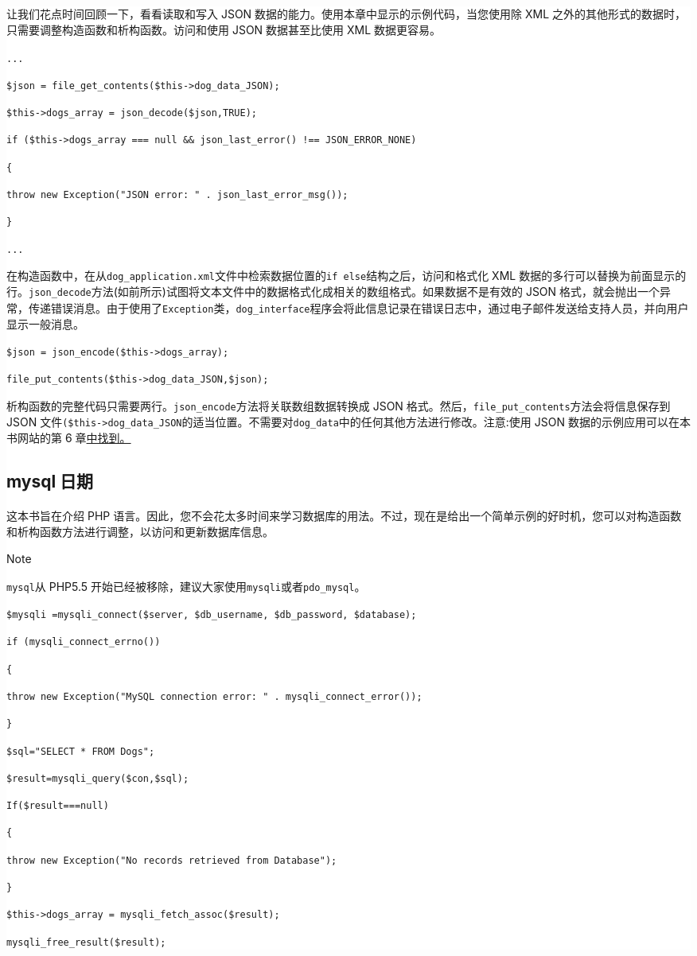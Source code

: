 让我们花点时间回顾一下，看看读取和写入 JSON 数据的能力。使用本章中显示的示例代码，当您使用除 XML 之外的其他形式的数据时，只需要调整构造函数和析构函数。访问和使用 JSON 数据甚至比使用 XML 数据更容易。

`...`

`$json = file_get_contents($this->dog_data_JSON);`

`$this->dogs_array = json_decode($json,TRUE);`

`if ($this->dogs_array === null && json_last_error() !== JSON_ERROR_NONE)`

`{`

`throw new Exception("JSON error: " . json_last_error_msg());`

`}`

`...`

在构造函数中，在从`dog_application.xml`文件中检索数据位置的`if else`结构之后，访问和格式化 XML 数据的多行可以替换为前面显示的行。`json_decode`方法(如前所示)试图将文本文件中的数据格式化成相关的数组格式。如果数据不是有效的 JSON 格式，就会抛出一个异常，传递错误消息。由于使用了`Exception`类，`dog_interface`程序会将此信息记录在错误日志中，通过电子邮件发送给支持人员，并向用户显示一般消息。

`$json = json_encode($this->dogs_array);`

`file_put_contents($this->dog_data_JSON,$json);`

析构函数的完整代码只需要两行。`json_encode`方法将关联数组数据转换成 JSON 格式。然后，`file_put_contents`方法会将信息保存到 JSON 文件`($this->dog_data_JSON`的适当位置。不需要对`dog_data`中的任何其他方法进行修改。注意:使用 JSON 数据的示例应用可以在本书网站的第 6 章[中找到。](6.html)

## mysql 日期

这本书旨在介绍 PHP 语言。因此，您不会花太多时间来学习数据库的用法。不过，现在是给出一个简单示例的好时机，您可以对构造函数和析构函数方法进行调整，以访问和更新数据库信息。

Note

`mysql`从 PHP5.5 开始已经被移除，建议大家使用`mysqli`或者`pdo_mysql`。

`$mysqli =mysqli_connect($server, $db_username, $db_password, $database);`

`if (mysqli_connect_errno())`

`{`

`throw new Exception("MySQL connection error: " . mysqli_connect_error());`

`}`

`$sql="SELECT * FROM Dogs";`

`$result=mysqli_query($con,$sql);`

`If($result===null)`

`{`

`throw new Exception("No records retrieved from Database");`

`}`

`$this->dogs_array = mysqli_fetch_assoc($result);`

`mysqli_free_result($result);`
